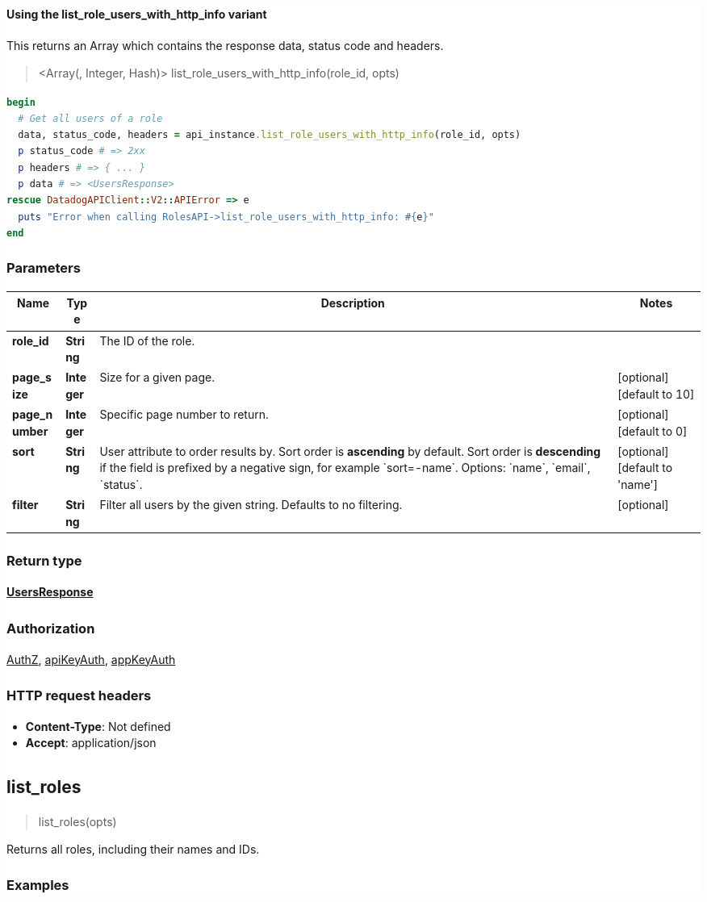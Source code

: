 ```ruby
```

#### Using the list_role_users_with_http_info variant

This returns an Array which contains the response data, status code and headers.

> <Array(<UsersResponse>, Integer, Hash)> list_role_users_with_http_info(role_id, opts)

```ruby
begin
  # Get all users of a role
  data, status_code, headers = api_instance.list_role_users_with_http_info(role_id, opts)
  p status_code # => 2xx
  p headers # => { ... }
  p data # => <UsersResponse>
rescue DatadogAPIClient::V2::APIError => e
  puts "Error when calling RolesAPI->list_role_users_with_http_info: #{e}"
end
```

### Parameters

| Name            | Type        | Description                                                                                                                                                                                                                                                      | Notes                                 |
| --------------- | ----------- | ---------------------------------------------------------------------------------------------------------------------------------------------------------------------------------------------------------------------------------------------------------------- | ------------------------------------- |
| **role_id**     | **String**  | The ID of the role.                                                                                                                                                                                                                                              |                                       |
| **page_size**   | **Integer** | Size for a given page.                                                                                                                                                                                                                                           | [optional][default to 10]             |
| **page_number** | **Integer** | Specific page number to return.                                                                                                                                                                                                                                  | [optional][default to 0]              |
| **sort**        | **String**  | User attribute to order results by. Sort order is **ascending** by default. Sort order is **descending** if the field is prefixed by a negative sign, for example &#x60;sort&#x3D;-name&#x60;. Options: &#x60;name&#x60;, &#x60;email&#x60;, &#x60;status&#x60;. | [optional][default to &#39;name&#39;] |
| **filter**      | **String**  | Filter all users by the given string. Defaults to no filtering.                                                                                                                                                                                                  | [optional]                            |

### Return type

[**UsersResponse**](UsersResponse.md)

### Authorization

[AuthZ](README.md#AuthZ), [apiKeyAuth](README.md#apiKeyAuth), [appKeyAuth](README.md#appKeyAuth)

### HTTP request headers

- **Content-Type**: Not defined
- **Accept**: application/json

## list_roles

> <RolesResponse> list_roles(opts)

Returns all roles, including their names and IDs.

### Examples
